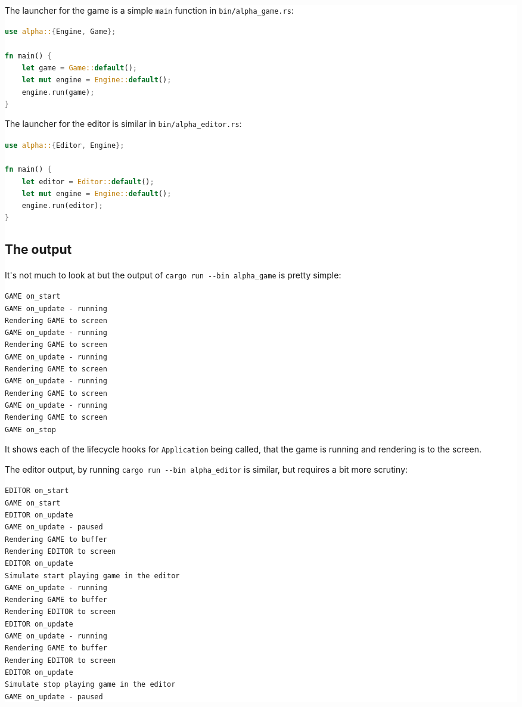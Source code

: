 The launcher for the game is a simple `main` function in `bin/alpha_game.rs`:

```rust
use alpha::{Engine, Game};

fn main() {
    let game = Game::default();
    let mut engine = Engine::default();
    engine.run(game);
}
```

The launcher for the editor is similar in `bin/alpha_editor.rs`:

```rust
use alpha::{Editor, Engine};

fn main() {
    let editor = Editor::default();
    let mut engine = Engine::default();
    engine.run(editor);
}
```

## The output

It's not much to look at but the output of `cargo run --bin alpha_game` is pretty simple:

```text
GAME on_start
GAME on_update - running
Rendering GAME to screen
GAME on_update - running
Rendering GAME to screen
GAME on_update - running
Rendering GAME to screen
GAME on_update - running
Rendering GAME to screen
GAME on_update - running
Rendering GAME to screen
GAME on_stop
```

It shows each of the lifecycle hooks for `Application` being called, that the game is running and rendering is to the screen.

The editor output, by running `cargo run --bin alpha_editor` is similar, but requires a bit more scrutiny:

```text
EDITOR on_start
GAME on_start
EDITOR on_update
GAME on_update - paused
Rendering GAME to buffer
Rendering EDITOR to screen
EDITOR on_update
Simulate start playing game in the editor
GAME on_update - running
Rendering GAME to buffer
Rendering EDITOR to screen
EDITOR on_update
GAME on_update - running
Rendering GAME to buffer
Rendering EDITOR to screen
EDITOR on_update
Simulate stop playing game in the editor
GAME on_update - paused
```